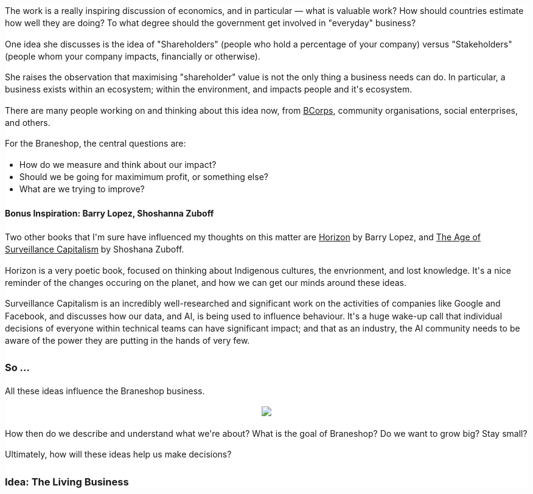 The work is a really inspiring discussion of economics, and in particular
&mdash; what is valuable work? How should countries estimate how well they
are doing? To what degree should the government get involved in "everyday"
business?

One idea she discusses is the idea of "Shareholders" (people who hold a
percentage of your company) versus "Stakeholders" (people whom your
company impacts, financially or otherwise).

She raises the observation that maximising "shareholder" value is not the only
thing a business needs can do. In particular, a business exists within an
ecosystem; within the environment, and impacts people and it's ecosystem.

There are many people working on and thinking about this idea now, from
[BCorps](https://bcorporation.com.au/), community organisations, social
enterprises, and others.

For the Braneshop, the central questions are:

- How do we measure and think about our impact?
- Should we be going for maximimum profit, or something else?
- What are we trying to improve?


#### Bonus Inspiration: Barry Lopez, Shoshanna Zuboff

Two other books that I'm sure have influenced my thoughts on this matter are
[Horizon](https://www.goodreads.com/book/show/15259073-horizon) by Barry
Lopez, and [The Age of Surveillance
Capitalism](https://www.goodreads.com/book/show/26195941-the-age-of-surveillance-capitalism)
by Shoshana Zuboff.

Horizon is a very poetic book, focused on thinking about Indigenous cultures,
the envrionment, and lost knowledge. It's a nice reminder of the changes
occuring on the planet, and how we can get our minds around these ideas.

Surveillance Capitalism is an incredibly well-researched and significant work
on the activities of companies like Google and Facebook, and discusses how our
data, and AI, is being used to influence behaviour. It's a huge wake-up call
that individual decisions of everyone within technical teams can have
significant impact; and that as an industry, the AI community needs to be
aware of the power they are putting in the hands of very few.


### So ...

All these ideas influence the Braneshop business.

<center><img src="/images/blog/living-business/braneshop-inspo.png" width="100%" /></center>

How then do we describe and understand what we're about? What is the goal of
Braneshop? Do we want to grow big? Stay small? 

Ultimately, how will these ideas help us make decisions?


### Idea: The Living Business<a name="living-business"></a>

